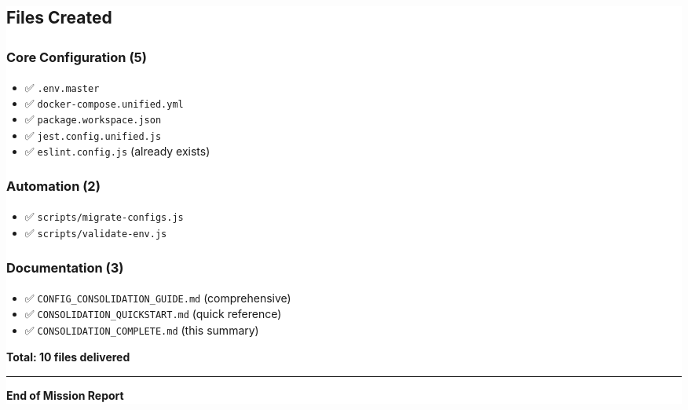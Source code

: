 ## Files Created

### Core Configuration (5)
- ✅ `.env.master`
- ✅ `docker-compose.unified.yml`
- ✅ `package.workspace.json`
- ✅ `jest.config.unified.js`
- ✅ `eslint.config.js` (already exists)

### Automation (2)
- ✅ `scripts/migrate-configs.js`
- ✅ `scripts/validate-env.js`

### Documentation (3)
- ✅ `CONFIG_CONSOLIDATION_GUIDE.md` (comprehensive)
- ✅ `CONSOLIDATION_QUICKSTART.md` (quick reference)
- ✅ `CONSOLIDATION_COMPLETE.md` (this summary)

**Total: 10 files delivered**

---

**End of Mission Report**


